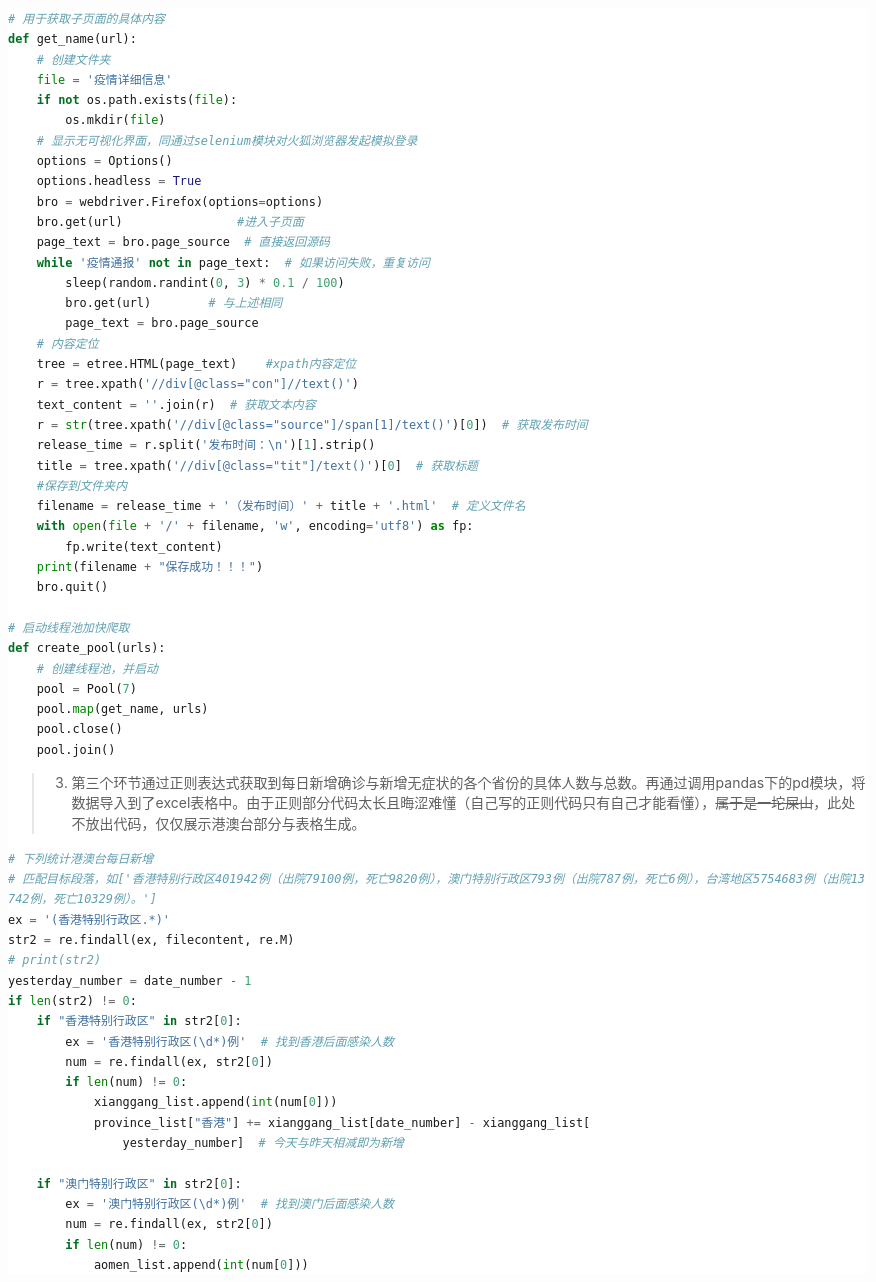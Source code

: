 ```python
# 用于获取子页面的具体内容
def get_name(url):
    # 创建文件夹
    file = '疫情详细信息'
    if not os.path.exists(file):
        os.mkdir(file)
    # 显示无可视化界面，同通过selenium模块对火狐浏览器发起模拟登录
    options = Options()
    options.headless = True
    bro = webdriver.Firefox(options=options)
    bro.get(url)                #进入子页面
    page_text = bro.page_source  # 直接返回源码
    while '疫情通报' not in page_text:  # 如果访问失败，重复访问
        sleep(random.randint(0, 3) * 0.1 / 100)
        bro.get(url)        # 与上述相同
        page_text = bro.page_source
    # 内容定位
    tree = etree.HTML(page_text)    #xpath内容定位
    r = tree.xpath('//div[@class="con"]//text()')
    text_content = ''.join(r)  # 获取文本内容
    r = str(tree.xpath('//div[@class="source"]/span[1]/text()')[0])  # 获取发布时间
    release_time = r.split('发布时间：\n')[1].strip()
    title = tree.xpath('//div[@class="tit"]/text()')[0]  # 获取标题
    #保存到文件夹内
    filename = release_time + '（发布时间）' + title + '.html'  # 定义文件名
    with open(file + '/' + filename, 'w', encoding='utf8') as fp:
        fp.write(text_content)
    print(filename + "保存成功！！！")
    bro.quit()

# 启动线程池加快爬取
def create_pool(urls):
    # 创建线程池，并启动
    pool = Pool(7)
    pool.map(get_name, urls)
    pool.close()
    pool.join()
```

> 3. 第三个环节通过正则表达式获取到每日新增确诊与新增无症状的各个省份的具体人数与总数。再通过调用pandas下的pd模块，将数据导入到了excel表格中。由于正则部分代码太长且晦涩难懂（自己写的正则代码只有自己才能看懂），~~属于是一坨屎山~~，此处不放出代码，仅仅展示港澳台部分与表格生成。

```python
# 下列统计港澳台每日新增
# 匹配目标段落，如['香港特别行政区401942例（出院79100例，死亡9820例），澳门特别行政区793例（出院787例，死亡6例），台湾地区5754683例（出院13742例，死亡10329例）。']
ex = '(香港特别行政区.*)'
str2 = re.findall(ex, filecontent, re.M)
# print(str2)
yesterday_number = date_number - 1
if len(str2) != 0:
    if "香港特别行政区" in str2[0]:
        ex = '香港特别行政区(\d*)例'  # 找到香港后面感染人数
        num = re.findall(ex, str2[0])
        if len(num) != 0:
            xianggang_list.append(int(num[0]))
            province_list["香港"] += xianggang_list[date_number] - xianggang_list[
                yesterday_number]  # 今天与昨天相减即为新增

    if "澳门特别行政区" in str2[0]:
        ex = '澳门特别行政区(\d*)例'  # 找到澳门后面感染人数
        num = re.findall(ex, str2[0])
        if len(num) != 0:
            aomen_list.append(int(num[0]))
```
